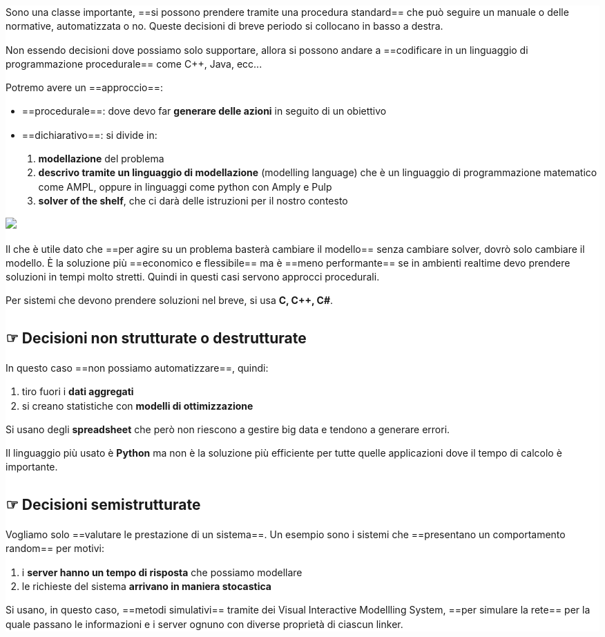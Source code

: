 Sono una classe importante, ==si possono prendere tramite una procedura standard== che può seguire un manuale o delle normative, automatizzata o no. Queste decisioni di breve periodo si collocano in basso a destra.

Non essendo decisioni dove possiamo solo supportare, allora si possono andare a ==codificare in un linguaggio di programmazione procedurale== come C++, Java, ecc...

Potremo avere un ==approccio==:


- ==procedurale==: dove devo far **generare delle azioni** in seguito di un obiettivo
	
- ==dichiarativo==: si divide in:
	1. **modellazione** del problema
	2. **descrivo tramite un linguaggio di modellazione** (modelling language) che è un linguaggio di programmazione matematico come AMPL, oppure in linguaggi come python con Amply e Pulp
	3. **solver of the shelf**, che ci darà delle istruzioni per il nostro contesto




![](Uni/PASD/img/descapp.jpeg)


Il che è utile dato che ==per agire su un problema basterà cambiare il modello== senza cambiare solver, dovrò solo cambiare il modello. È la soluzione più ==economico e flessibile== ma è ==meno performante== se in ambienti realtime devo prendere soluzioni in tempi molto stretti. Quindi in questi casi servono approcci procedurali.

Per sistemi che devono prendere soluzioni nel breve, si usa **C, C++, C\#**.


## ☞ Decisioni non strutturate o destrutturate

In questo caso ==non possiamo automatizzare==, quindi:


1. tiro fuori i **dati aggregati**
2. si creano statistiche con **modelli di ottimizzazione**


Si usano degli **spreadsheet** che però non riescono a gestire big data e tendono a generare errori.

Il linguaggio più usato è **Python** ma non è la soluzione più efficiente per tutte quelle applicazioni dove il tempo di calcolo è importante.


## ☞ Decisioni semistrutturate

Vogliamo solo ==valutare le prestazione di un sistema==. Un esempio sono i sistemi che ==presentano un comportamento random== per motivi:

1. i **server hanno un tempo di risposta** che possiamo modellare
2. le richieste del sistema **arrivano in maniera stocastica**

Si usano, in questo caso, ==metodi simulativi== tramite dei Visual Interactive Modellling System, ==per simulare la rete== per la quale passano le informazioni e i server ognuno con diverse proprietà di ciascun linker.
